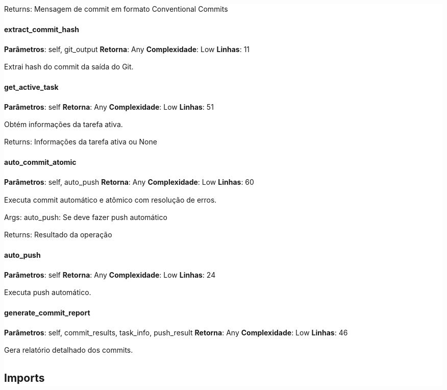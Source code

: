 Returns:
    Mensagem de commit em formato Conventional Commits

#### extract_commit_hash

**Parâmetros**: self, git_output
**Retorna**: Any
**Complexidade**: Low
**Linhas**: 11

Extrai hash do commit da saída do Git.

#### get_active_task

**Parâmetros**: self
**Retorna**: Any
**Complexidade**: Low
**Linhas**: 51

Obtém informações da tarefa ativa.

Returns:
    Informações da tarefa ativa ou None

#### auto_commit_atomic

**Parâmetros**: self, auto_push
**Retorna**: Any
**Complexidade**: Low
**Linhas**: 60

Executa commit automático e atômico com resolução de erros.

Args:
    auto_push: Se deve fazer push automático
    
Returns:
    Resultado da operação

#### auto_push

**Parâmetros**: self
**Retorna**: Any
**Complexidade**: Low
**Linhas**: 24

Executa push automático.

#### generate_commit_report

**Parâmetros**: self, commit_results, task_info, push_result
**Retorna**: Any
**Complexidade**: Low
**Linhas**: 46

Gera relatório detalhado dos commits.

## Imports

